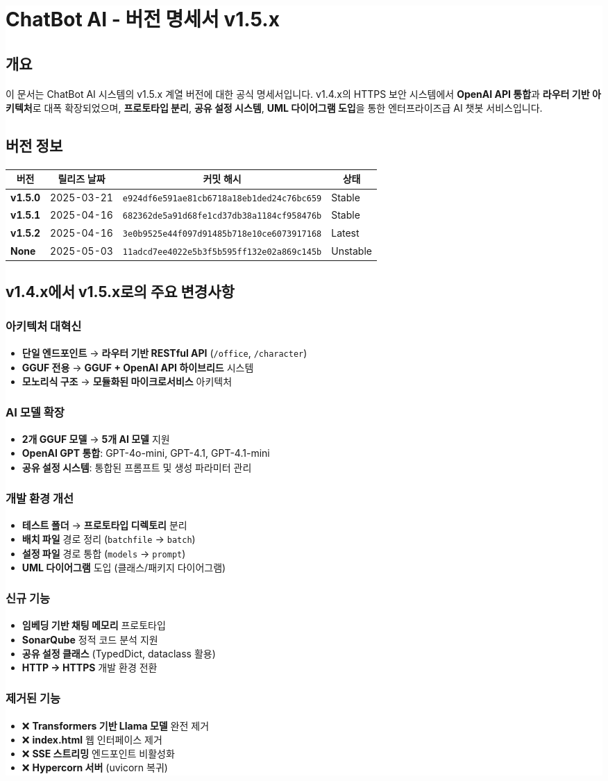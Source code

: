 # ChatBot AI - 버전 명세서 v1.5.x

## 개요
이 문서는 ChatBot AI 시스템의 v1.5.x 계열 버전에 대한 공식 명세서입니다. v1.4.x의 HTTPS 보안 시스템에서 **OpenAI API 통합**과 **라우터 기반 아키텍처**로 대폭 확장되었으며, **프로토타입 분리**, **공유 설정 시스템**, **UML 다이어그램 도입**을 통한 엔터프라이즈급 AI 챗봇 서비스입니다.

## 버전 정보

| 버전 | 릴리즈 날짜 | 커밋 해시 | 상태 |
|------|-------------|-----------|------|
| **v1.5.0** | 2025-03-21 | `e924df6e591ae81cb6718a18eb1ded24c76bc659` | Stable |
| **v1.5.1** | 2025-04-16 | `682362de5a91d68fe1cd37db38a1184cf958476b` | Stable |
| **v1.5.2** | 2025-04-16 | `3e0b9525e44f097d91485b718e10ce6073917168` | Latest |
| **None** | 2025-05-03 | `11adcd7ee4022e5b3f5b595ff132e02a869c145b` | Unstable |

## v1.4.x에서 v1.5.x로의 주요 변경사항

### 아키텍처 대혁신
- **단일 엔드포인트** → **라우터 기반 RESTful API** (`/office`, `/character`)
- **GGUF 전용** → **GGUF + OpenAI API 하이브리드** 시스템
- **모노리식 구조** → **모듈화된 마이크로서비스** 아키텍처

### AI 모델 확장
- **2개 GGUF 모델** → **5개 AI 모델** 지원
- **OpenAI GPT 통합**: GPT-4o-mini, GPT-4.1, GPT-4.1-mini
- **공유 설정 시스템**: 통합된 프롬프트 및 생성 파라미터 관리

### 개발 환경 개선
- **테스트 폴더** → **프로토타입 디렉토리** 분리
- **배치 파일** 경로 정리 (`batchfile` → `batch`)
- **설정 파일** 경로 통합 (`models` → `prompt`)
- **UML 다이어그램** 도입 (클래스/패키지 다이어그램)

### 신규 기능
- **임베딩 기반 채팅 메모리** 프로토타입
- **SonarQube** 정적 코드 분석 지원
- **공유 설정 클래스** (TypedDict, dataclass 활용)
- **HTTP → HTTPS** 개발 환경 전환

### 제거된 기능
- ❌ **Transformers 기반 Llama 모델** 완전 제거
- ❌ **index.html** 웹 인터페이스 제거
- ❌ **SSE 스트리밍** 엔드포인트 비활성화
- ❌ **Hypercorn 서버** (uvicorn 복귀)
